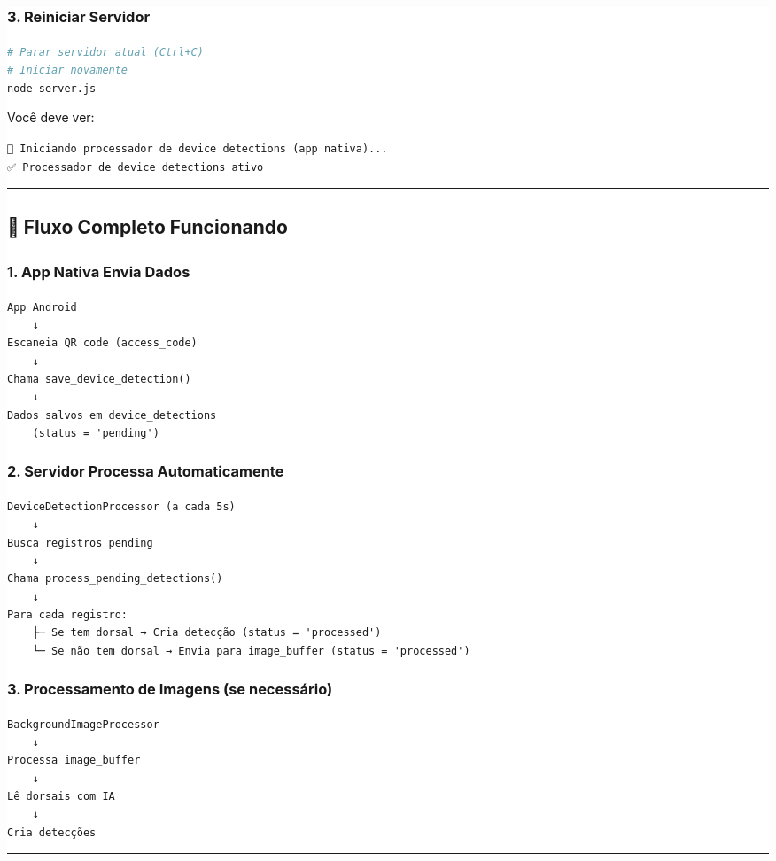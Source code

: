 ### 3. Reiniciar Servidor

```bash
# Parar servidor atual (Ctrl+C)
# Iniciar novamente
node server.js
```

Você deve ver:
```
📱 Iniciando processador de device detections (app nativa)...
✅ Processador de device detections ativo
```

---

## 🔄 Fluxo Completo Funcionando

### 1. App Nativa Envia Dados

```
App Android
    ↓
Escaneia QR code (access_code)
    ↓
Chama save_device_detection()
    ↓
Dados salvos em device_detections
    (status = 'pending')
```

### 2. Servidor Processa Automaticamente

```
DeviceDetectionProcessor (a cada 5s)
    ↓
Busca registros pending
    ↓
Chama process_pending_detections()
    ↓
Para cada registro:
    ├─ Se tem dorsal → Cria detecção (status = 'processed')
    └─ Se não tem dorsal → Envia para image_buffer (status = 'processed')
```

### 3. Processamento de Imagens (se necessário)

```
BackgroundImageProcessor
    ↓
Processa image_buffer
    ↓
Lê dorsais com IA
    ↓
Cria detecções
```

---